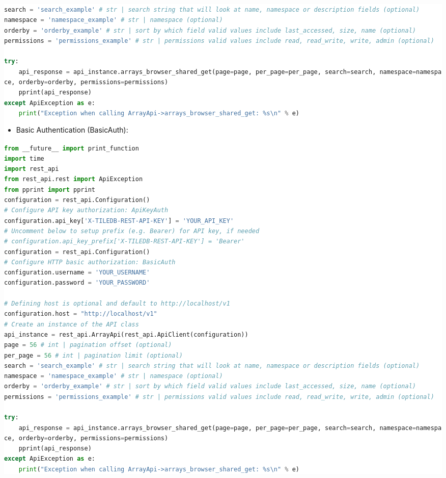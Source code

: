 ```python
search = 'search_example' # str | search string that will look at name, namespace or description fields (optional)
namespace = 'namespace_example' # str | namespace (optional)
orderby = 'orderby_example' # str | sort by which field valid values include last_accessed, size, name (optional)
permissions = 'permissions_example' # str | permissions valid values include read, read_write, write, admin (optional)

try:
    api_response = api_instance.arrays_browser_shared_get(page=page, per_page=per_page, search=search, namespace=namespace, orderby=orderby, permissions=permissions)
    pprint(api_response)
except ApiException as e:
    print("Exception when calling ArrayApi->arrays_browser_shared_get: %s\n" % e)
```

* Basic Authentication (BasicAuth):
```python
from __future__ import print_function
import time
import rest_api
from rest_api.rest import ApiException
from pprint import pprint
configuration = rest_api.Configuration()
# Configure API key authorization: ApiKeyAuth
configuration.api_key['X-TILEDB-REST-API-KEY'] = 'YOUR_API_KEY'
# Uncomment below to setup prefix (e.g. Bearer) for API key, if needed
# configuration.api_key_prefix['X-TILEDB-REST-API-KEY'] = 'Bearer'
configuration = rest_api.Configuration()
# Configure HTTP basic authorization: BasicAuth
configuration.username = 'YOUR_USERNAME'
configuration.password = 'YOUR_PASSWORD'

# Defining host is optional and default to http://localhost/v1
configuration.host = "http://localhost/v1"
# Create an instance of the API class
api_instance = rest_api.ArrayApi(rest_api.ApiClient(configuration))
page = 56 # int | pagination offset (optional)
per_page = 56 # int | pagination limit (optional)
search = 'search_example' # str | search string that will look at name, namespace or description fields (optional)
namespace = 'namespace_example' # str | namespace (optional)
orderby = 'orderby_example' # str | sort by which field valid values include last_accessed, size, name (optional)
permissions = 'permissions_example' # str | permissions valid values include read, read_write, write, admin (optional)

try:
    api_response = api_instance.arrays_browser_shared_get(page=page, per_page=per_page, search=search, namespace=namespace, orderby=orderby, permissions=permissions)
    pprint(api_response)
except ApiException as e:
    print("Exception when calling ArrayApi->arrays_browser_shared_get: %s\n" % e)
```
